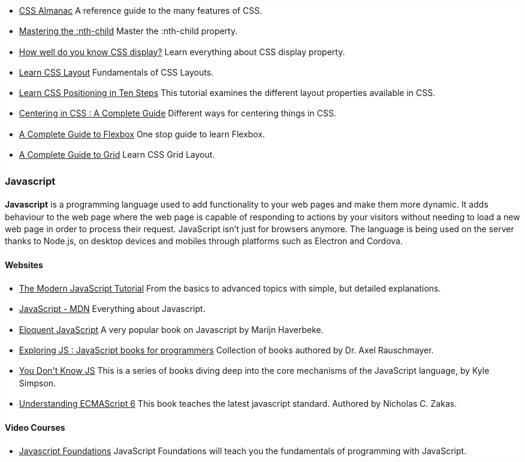 - [CSS Almanac][19]
  A reference guide to the many features of CSS.

- [Mastering the :nth-child][20]
  Master the :nth-child property.

- [How well do you know CSS display?][21]
  Learn everything about CSS display property.

- [Learn CSS Layout][22]
  Fundamentals of CSS Layouts.

- [Learn CSS Positioning in Ten Steps][23]
  This tutorial examines the different layout properties available in CSS.

- [Centering in CSS : A Complete Guide][24]
  Different ways for centering things in CSS.

- [A Complete Guide to Flexbox][25]
  One stop guide to learn Flexbox.

- [A Complete Guide to Grid][26]
  Learn CSS Grid Layout.

### Javascript

**Javascript** is a programming language used to add functionality to your web pages and make them more dynamic. It adds behaviour to the web page where the web page is capable of responding to actions by your visitors without needing to load a new web page in order to process their request.
JavaScript isn’t just for browsers anymore. The language is being used on the server thanks to Node.js, on desktop devices and mobiles through platforms such as Electron and Cordova.

#### Websites

- [The Modern JavaScript Tutorial][27]
  From the basics to advanced topics with simple, but detailed explanations.

- [JavaScript - MDN][28]
  Everything about Javascript.

- [Eloquent JavaScript][29]
  A very popular book on Javascript by Marijn Haverbeke.

- [Exploring JS : JavaScript books for programmers][30]
  Collection of books authored by Dr. Axel Rauschmayer.

- [You Don't Know JS][31]
  This is a series of books diving deep into the core mechanisms of the JavaScript language, by Kyle Simpson.

- [Understanding ECMAScript 6][32]
  This book teaches the latest javascript standard. Authored by Nicholas C. Zakas.

#### Video Courses

- [Javascript Foundations][33]
  JavaScript Foundations will teach you the fundamentals of programming with JavaScript.


[1]: https://en.wikipedia.org/wiki/Front-end_web_development "Front-end_web_development"
[2]: https://www.youtube.com/watch?v=sBzRwzY7G-k "by LearnCode.academy"
[3]: https://github.com/kamranahmedse/developer-roadmap "by @kamranahmedse"
[4]: https://www.gitbook.com/book/frontendmasters/front-end-handbook-2017/details "by Cody Lindley"
[5]: http://www.htmldog.com/ "HTML Tutorials. And Stuff."
[6]: http://marksheet.io "A free HTML & CSS tutorial"
[7]: https://internetingishard.com/ "Friendly web development tutorials for complete beginners"
[8]: http://learn.shayhowe.com/ "Learn to Code HTML & CSS by Shay Howe"
[9]: https://developer.mozilla.org/en-US/docs/Learn "Mozilla Developer Network"
[11]: https://www.youtube.com/playlist?list=PLr6-GrHUlVf_ZNmuQSXdS197Oyr1L9sPB "by EJMedia"
[12]: https://www.youtube.com/playlist?list=PLr6-GrHUlVf8JIgLcu3sHigvQjTw_aC9C "by EJMedia"
[13]: https://flexbox.io/ "by Wes Bos"
[14]: http://htmlreference.io/
[15]: http://gethead.info/
[16]: https://www.w3.org/2010/05/video/mediaevents.html
[17]: http://cssreference.io/
[18]: https://www.sitepoint.com/tag/atoz-css/
[19]: https://css-tricks.com/almanac/ "css-tricks"
[20]: http://nthmaster.com/
[21]: https://www.chenhuijing.com/blog/how-well-do-you-know-display/#🚲
[22]: http://learnlayout.com/
[23]: http://www.barelyfitz.com/screencast/html-training/css/positioning/
[24]: https://css-tricks.com/centering-css-complete-guide/ "css-tricks"
[25]: https://css-tricks.com/snippets/css/a-guide-to-flexbox/ "css-tricks"
[26]: https://css-tricks.com/snippets/css/complete-guide-grid/ "css-tricks"
[27]: http://javascript.info/
[28]: https://developer.mozilla.org/en-US/docs/Web/JavaScript
[29]: http://eloquentjavascript.net/index.html
[30]: http://exploringjs.com/
[31]: https://github.com/getify/You-Dont-Know-JS
[32]: https://leanpub.com/understandinges6/read
[33]: https://thegymnasium.com/courses/GYM/104/0/about
[34]: https://watchandcode.com/p/practical-javascript
[35]: https://laracasts.com/series/es6-cliffsnotes
[36]: https://javascript30.com/
[37]: https://www.google.com/chrome/browser/desktop/index.html
[38]: https://www.mozilla.org/en-US/firefox/new/
[39]: https://www.opera.com/
[40]: https://www.google.com/chrome/browser/canary.html
[41]: https://www.mozilla.org/en-US/firefox/developer/
[42]: http://discover-devtools.codeschool.com/
[43]: https://www.mozilla.org/en-US/firefox/developer/
[44]: https://en.wikipedia.org/wiki/Linus_Torvalds "Linus Torvalds"
[45]: https://git-scm.com/book/en/v2
[46]: https://www.youtube.com/playlist?list=PLRqwX-V7Uu6ZF9C0YMKuns9sLDzK6zoiV
[47]: https://try.github.io/levels/1/challenges/1
[48]: https://atom.io/
[49]: https://www.youtube.com/playlist?list=PLLnpHn493BHHf0w8uGu9NM8LPf498ZvL_
[50]: https://code.visualstudio.com/
[51]: https://www.youtube.com/playlist?list=PLLnpHn493BHHkdpK8E37x_d5cOZBr4GlL
[52]: https://en.wikipedia.org/wiki/Web_development
[53]: https://en.wikipedia.org/wiki/Tim_Berners-Lee
[54]: https://en.wikipedia.org/wiki/HTML
[55]: https://www.w3.org/People/Berners-Lee/WorldWideWeb.html
[56]: https://en.wikipedia.org/wiki/Mosaic_(web_browser)
[57]: https://en.wikipedia.org/wiki/Marc_Andreessen
[58]: https://en.wikipedia.org/wiki/Netscape_(web_browser)
[59]: https://en.wikipedia.org/wiki/Internet_Explorer
[60]: https://en.wikipedia.org/wiki/Opera_(web_browser)
[61]: https://en.wikipedia.org/wiki/Firefox
[62]: https://en.wikipedia.org/wiki/Google_Chrome
[63]: https://en.wikipedia.org/wiki/Cascading_Style_Sheets
[64]: https://en.wikipedia.org/wiki/Brendan_Eich
[65]: https://en.wikipedia.org/wiki/JavaScript
[66]: https://git-scm.com/
[67]: https://github.com/